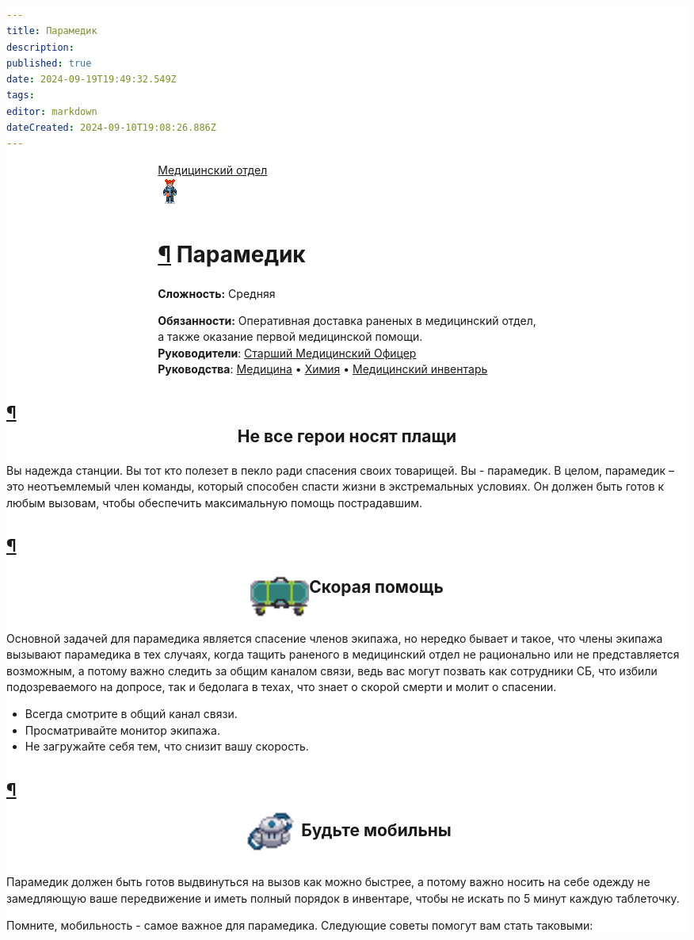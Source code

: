 ```yaml
---
title: Парамедик
description: 
published: true
date: 2024-09-19T19:49:32.549Z
tags: 
editor: markdown
dateCreated: 2024-09-10T19:08:26.886Z
---
```


<div style="display: flex; justify-content: center;"><div class="roles-passport med">
  <div class="title med"><a href="/roles/medicaldepartment" class="is-internal-link is-valid-page">Медицинский отдел</a></div>
  <div>
    <div><div><img src="/roles/med/paramedic.png"></div></div>
  <div><div>
    <h1 id="парамедик" class="toc-header"><a class="toc-anchor" href="#парамедик">¶</a> Парамедик</h1>
    <p><strong>Сложность:</strong> Средняя</p>
    <strong>Обязанности:</strong> Оперативная доставка раненых в медицинский отдел, <br> а также оказание первой медицинской помощи.<br>
    <b>Руководители</b>: <a href="/roles/chiefmedicalofficer" title="Старший Медицинский Офицер" class="is-internal-link is-valid-page">Старший Медицинский Офицер</a><br>
    <b>Руководства</b>: <a href="/guides/medicine" title="Медицина" class="is-internal-link is-valid-page">Медицина</a> • <a href="/guides/chemistry" title="Химия" class="is-internal-link is-valid-page">Химия</a> • <a href="/guides/medicalequipment" title="Медицинский инвентарь" class="is-internal-link is-valid-page">Медицинский инвентарь</a>
  </div></div>
  </div>
</div>
</div>
<h2 id="не-все-герои-носят-плащи" class="toc-header"><a class="toc-anchor" href="#не-все-герои-носят-плащи">¶</a> <center> Не все герои носят плащи</center></h2>
<p>Вы надежда станции. Вы тот кто полезет в пекло ради спасения своих товарищей. Вы - парамедик. В целом, парамедик – это неотъемлемый член команды, который способен спасти жизни в экстремальных условиях. Он должен быть готов к любым вызовам, чтобы обеспечить максимальную помощь пострадавшим.</p>
<h2 id="скорая-помощь" class="toc-header"><a class="toc-anchor" href="#скорая-помощь">¶</a> <center> <span class="mw-headline" id="Каталка"><span class="sprite"><a href="/медкаталка.png" class="image is-asset-link"><img alt="медкаталка.png" src="/roles/med/медкаталка.png" align="center" decoding="async" width="" height="74" data-file-width="32" data-file-height="32"></a></span>Скорая помощь</span></center></h2>
<p>Основной задачей для парамедика является спасение членов экипажа, но нередко бывает и такое, что члены экипажа вызывают парамедика в тех случаях, когда тащить раненого в медицинский отдел не рационально или не представляется возможным, а потому важно следить за общим каналом связи, ведь вас могут позвать как сотрудники СБ,  что избили подозреваемого на допросе, так и бедолага в техах, что знает о скорой смерти и молит о спасении.</p>
<ul>
<li>Всегда смотрите в общий канал связи.</li>
<li>Просматривайте монитор экипажа.</li>
<li>Не загружайте себя тем, что снизит вашу скорость.</li>
</ul>
<h2 id="будьте-мобильны" class="toc-header"><a class="toc-anchor" href="#будьте-мобильны">¶</a> <center><span class="mw-headline" id="медсумка"><span class="sprite"><a href="/medicine/медсумка.png" class="image is-asset-link"><img alt="medicine/медсумка.png" src="/roles/med/медсумка.png" align="center" decoding="async" width="" height="74" data-file-width="32" data-file-height="32"></a></span>Будьте мобильны</span></center></h2>
<p>Парамедик должен быть готов выдвинуться на вызов как можно быстрее, а потому важно носить на себе одежду не замедляющую ваше передвижение и иметь полный порядок в инвентаре, чтобы не искать по 5 минут каждую таблеточку.</p>
<p>
Помните, мобильность - самое важное для парамедика. Следующие советы помогут вам стать таковыми:</p>
<ul>